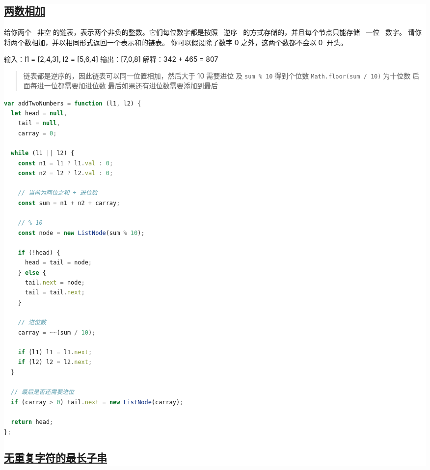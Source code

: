 ## [两数相加](https://leetcode-cn.com/problems/add-two-numbers/)

给你两个   非空 的链表，表示两个非负的整数。它们每位数字都是按照   逆序   的方式存储的，并且每个节点只能存储   一位   数字。
请你将两个数相加，并以相同形式返回一个表示和的链表。
你可以假设除了数字 0 之外，这两个数都不会以 0  开头。

输入：l1 = [2,4,3], l2 = [5,6,4]
输出：[7,0,8]
解释：342 + 465 = 807

> 链表都是逆序的，因此链表可以同一位置相加，然后大于 10 需要进位 及 `sum % 10` 得到个位数 `Math.floor(sum / 10)` 为十位数 后面每进一位都需要加进位数 最后如果还有进位数需要添加到最后

```js
var addTwoNumbers = function (l1, l2) {
  let head = null,
    tail = null,
    carray = 0;

  while (l1 || l2) {
    const n1 = l1 ? l1.val : 0;
    const n2 = l2 ? l2.val : 0;

    // 当前为两位之和 + 进位数
    const sum = n1 + n2 + carray;

    // % 10
    const node = new ListNode(sum % 10);

    if (!head) {
      head = tail = node;
    } else {
      tail.next = node;
      tail = tail.next;
    }

    // 进位数
    carray = ~~(sum / 10);

    if (l1) l1 = l1.next;
    if (l2) l2 = l2.next;
  }

  // 最后是否还需要进位
  if (carray > 0) tail.next = new ListNode(carray);

  return head;
};
```

## [无重复字符的最长子串](https://leetcode-cn.com/problems/longest-substring-without-repeating-characters/)
